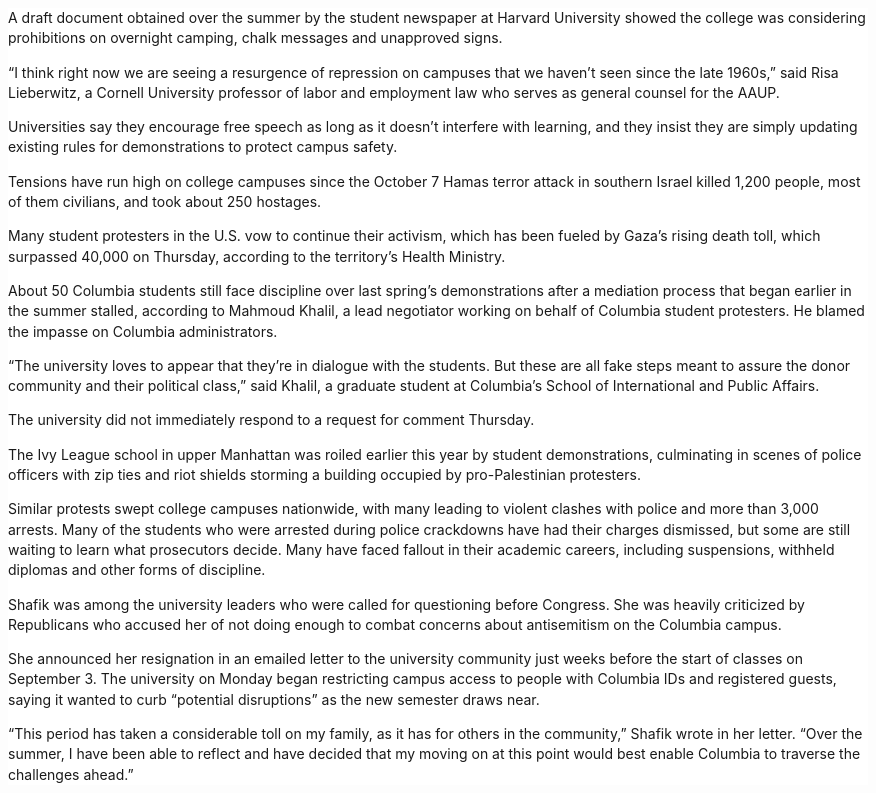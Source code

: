 
A draft document obtained over the summer by the student newspaper at Harvard University showed the college was considering prohibitions on overnight camping, chalk messages and unapproved signs. 


“I think right now we are seeing a resurgence of repression on campuses that we haven’t seen since the late 1960s,” said Risa Lieberwitz, a Cornell University professor of labor and employment law who serves as general counsel for the AAUP. 


Universities say they encourage free speech as long as it doesn’t interfere with learning, and they insist they are simply updating existing rules for demonstrations to protect campus safety. 




Tensions have run high on college campuses since the October 7 Hamas terror attack in southern Israel killed 1,200 people, most of them civilians, and took about 250 hostages. 


Many student protesters in the U.S. vow to continue their activism, which has been fueled by Gaza’s rising death toll, which surpassed 40,000 on Thursday, according to the territory’s Health Ministry. 


About 50 Columbia students still face discipline over last spring’s demonstrations after a mediation process that began earlier in the summer stalled, according to Mahmoud Khalil, a lead negotiator working on behalf of Columbia student protesters. He blamed the impasse on Columbia administrators. 


“The university loves to appear that they’re in dialogue with the students. But these are all fake steps meant to assure the donor community and their political class,” said Khalil, a graduate student at Columbia’s School of International and Public Affairs. 


The university did not immediately respond to a request for comment Thursday. 


The Ivy League school in upper Manhattan was roiled earlier this year by student demonstrations, culminating in scenes of police officers with zip ties and riot shields storming a building occupied by pro-Palestinian protesters. 




Similar protests swept college campuses nationwide, with many leading to violent clashes with police and more than 3,000 arrests. Many of the students who were arrested during police crackdowns have had their charges dismissed, but some are still waiting to learn what prosecutors decide. Many have faced fallout in their academic careers, including suspensions, withheld diplomas and other forms of discipline. 


Shafik was among the university leaders who were called for questioning before Congress. She was heavily criticized by Republicans who accused her of not doing enough to combat concerns about antisemitism on the Columbia campus. 


She announced her resignation in an emailed letter to the university community just weeks before the start of classes on September 3. The university on Monday began restricting campus access to people with Columbia IDs and registered guests, saying it wanted to curb “potential disruptions” as the new semester draws near. 


“This period has taken a considerable toll on my family, as it has for others in the community,” Shafik wrote in her letter. “Over the summer, I have been able to reflect and have decided that my moving on at this point would best enable Columbia to traverse the challenges ahead.” 
